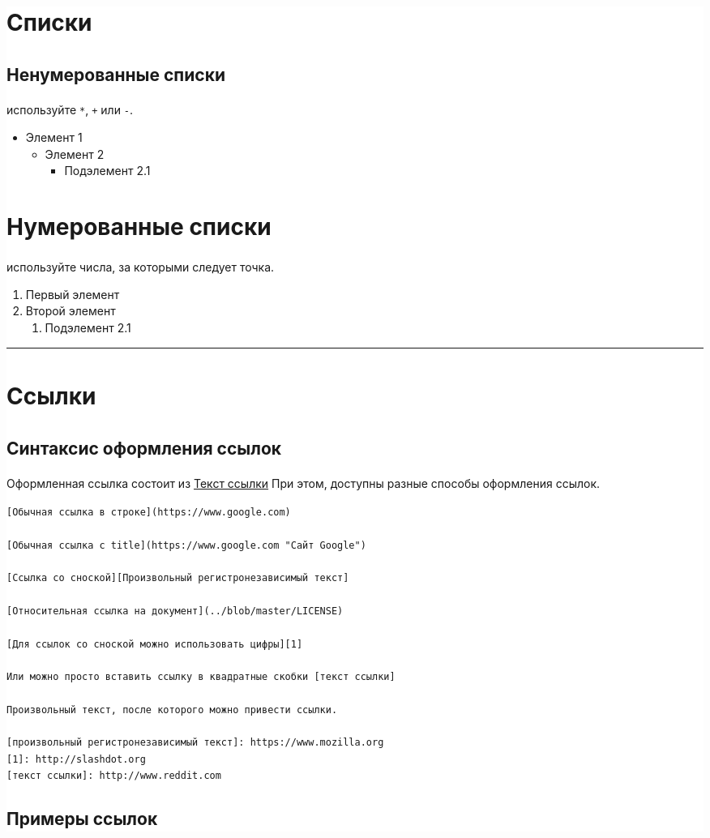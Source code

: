 # Списки

## Ненумерованные списки
используйте `*`, `+` или `-`.

- Элемент 1
  - Элемент 2
    - Подэлемент 2.1
                
# Нумерованные списки
используйте числа, за которыми следует точка.

 
1. Первый элемент
  2. Второй элемент
     1. Подэлемент 2.1
---    

# Ссылки

## Синтаксис оформления ссылок

Оформленная ссылка состоит из  [Текст ссылки](URL)
При этом, доступны разные способы оформления ссылок.

```
[Обычная ссылка в строке](https://www.google.com)

[Обычная ссылка с title](https://www.google.com "Сайт Google")

[Ссылка со сноской][Произвольный регистронезависимый текст]

[Относительная ссылка на документ](../blob/master/LICENSE)

[Для ссылок со сноской можно использовать цифры][1]

Или можно просто вставить ссылку в квадратные скобки [текст ссылки]

Произвольный текст, после которого можно привести ссылки.

[произвольный регистронезависимый текст]: https://www.mozilla.org
[1]: http://slashdot.org
[текст ссылки]: http://www.reddit.com

```

## Примеры ссылок
